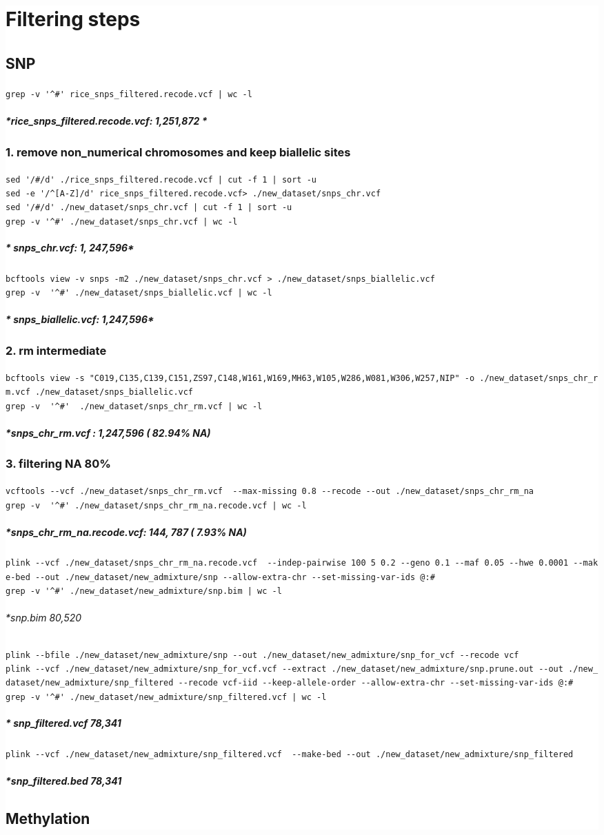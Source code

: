 # Filtering steps

## SNP
	grep -v '^#' rice_snps_filtered.recode.vcf | wc -l
##### *rice_snps_filtered.recode.vcf:     1,251,872 *

### 1. remove non_numerical chromosomes and keep biallelic sites
	sed '/#/d' ./rice_snps_filtered.recode.vcf | cut -f 1 | sort -u
	sed -e '/^[A-Z]/d' rice_snps_filtered.recode.vcf> ./new_dataset/snps_chr.vcf
	sed '/#/d' ./new_dataset/snps_chr.vcf | cut -f 1 | sort -u	
	grep -v '^#' ./new_dataset/snps_chr.vcf | wc -l
##### * snps_chr.vcf:     1, 247,596*
	bcftools view -v snps -m2 ./new_dataset/snps_chr.vcf > ./new_dataset/snps_biallelic.vcf
	grep -v  '^#' ./new_dataset/snps_biallelic.vcf | wc -l
##### * snps_biallelic.vcf:     1,247,596*

### 2. rm intermediate 
	bcftools view -s "C019,C135,C139,C151,ZS97,C148,W161,W169,MH63,W105,W286,W081,W306,W257,NIP" -o ./new_dataset/snps_chr_rm.vcf ./new_dataset/snps_biallelic.vcf	
	grep -v  '^#'  ./new_dataset/snps_chr_rm.vcf | wc -l
##### *snps_chr_rm.vcf :     1,247,596 ( 82.94% NA)

### 3. filtering NA 80%

	vcftools --vcf ./new_dataset/snps_chr_rm.vcf  --max-missing 0.8 --recode --out ./new_dataset/snps_chr_rm_na
	grep -v  '^#' ./new_dataset/snps_chr_rm_na.recode.vcf | wc -l
##### *snps_chr_rm_na.recode.vcf:     144, 787 ( 7.93% NA) 
	plink --vcf ./new_dataset/snps_chr_rm_na.recode.vcf  --indep-pairwise 100 5 0.2 --geno 0.1 --maf 0.05 --hwe 0.0001 --make-bed --out ./new_dataset/new_admixture/snp --allow-extra-chr --set-missing-var-ids @:#
	grep -v '^#' ./new_dataset/new_admixture/snp.bim | wc -l

###### *snp.bim 80,520
	plink --bfile ./new_dataset/new_admixture/snp --out ./new_dataset/new_admixture/snp_for_vcf --recode vcf
	plink --vcf ./new_dataset/new_admixture/snp_for_vcf.vcf --extract ./new_dataset/new_admixture/snp.prune.out --out ./new_dataset/new_admixture/snp_filtered --recode vcf-iid --keep-allele-order --allow-extra-chr --set-missing-var-ids @:#
	grep -v '^#' ./new_dataset/new_admixture/snp_filtered.vcf | wc -l
#####  * snp_filtered.vcf  78,341 

	plink --vcf ./new_dataset/new_admixture/snp_filtered.vcf  --make-bed --out ./new_dataset/new_admixture/snp_filtered
##### *snp_filtered.bed  78,341

## Methylation
